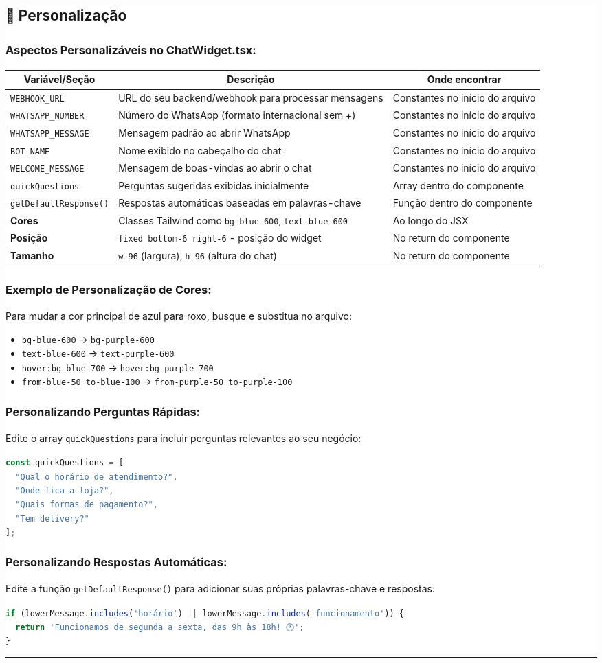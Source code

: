 
## 🎨 Personalização

### **Aspectos Personalizáveis no ChatWidget.tsx:**

| Variável/Seção | Descrição | Onde encontrar |
|----------------|-----------|----------------|
| `WEBHOOK_URL` | URL do seu backend/webhook para processar mensagens | Constantes no início do arquivo |
| `WHATSAPP_NUMBER` | Número do WhatsApp (formato internacional sem +) | Constantes no início do arquivo |
| `WHATSAPP_MESSAGE` | Mensagem padrão ao abrir WhatsApp | Constantes no início do arquivo |
| `BOT_NAME` | Nome exibido no cabeçalho do chat | Constantes no início do arquivo |
| `WELCOME_MESSAGE` | Mensagem de boas-vindas ao abrir o chat | Constantes no início do arquivo |
| `quickQuestions` | Perguntas sugeridas exibidas inicialmente | Array dentro do componente |
| `getDefaultResponse()` | Respostas automáticas baseadas em palavras-chave | Função dentro do componente |
| **Cores** | Classes Tailwind como `bg-blue-600`, `text-blue-600` | Ao longo do JSX |
| **Posição** | `fixed bottom-6 right-6` - posição do widget | No return do componente |
| **Tamanho** | `w-96` (largura), `h-96` (altura do chat) | No return do componente |

### **Exemplo de Personalização de Cores:**

Para mudar a cor principal de azul para roxo, busque e substitua no arquivo:
- `bg-blue-600` → `bg-purple-600`
- `text-blue-600` → `text-purple-600`
- `hover:bg-blue-700` → `hover:bg-purple-700`
- `from-blue-50 to-blue-100` → `from-purple-50 to-purple-100`

### **Personalizando Perguntas Rápidas:**

Edite o array `quickQuestions` para incluir perguntas relevantes ao seu negócio:

```typescript
const quickQuestions = [
  "Qual o horário de atendimento?",
  "Onde fica a loja?",
  "Quais formas de pagamento?",
  "Tem delivery?"
];
```

### **Personalizando Respostas Automáticas:**

Edite a função `getDefaultResponse()` para adicionar suas próprias palavras-chave e respostas:

```typescript
if (lowerMessage.includes('horário') || lowerMessage.includes('funcionamento')) {
  return 'Funcionamos de segunda a sexta, das 9h às 18h! 🕐';
}
```

---